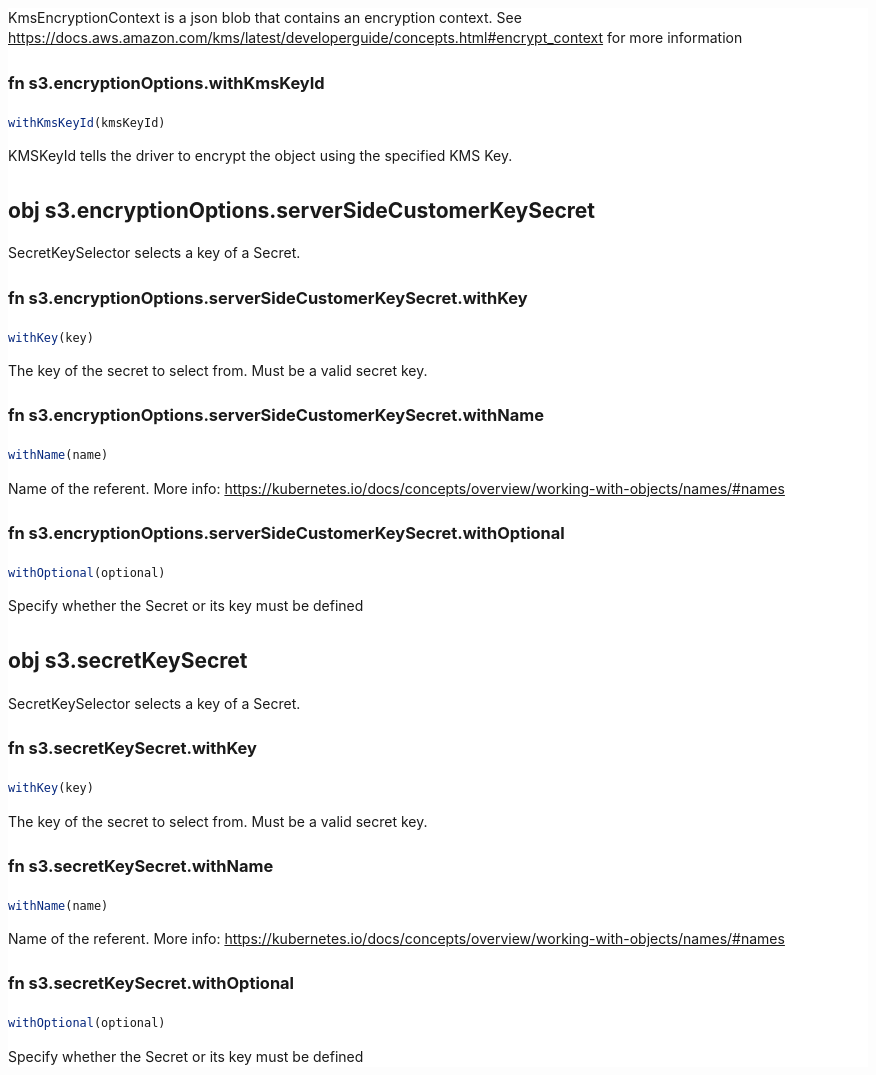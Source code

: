 KmsEncryptionContext is a json blob that contains an encryption context. See https://docs.aws.amazon.com/kms/latest/developerguide/concepts.html#encrypt_context for more information

### fn s3.encryptionOptions.withKmsKeyId

```ts
withKmsKeyId(kmsKeyId)
```

KMSKeyId tells the driver to encrypt the object using the specified KMS Key.

## obj s3.encryptionOptions.serverSideCustomerKeySecret

SecretKeySelector selects a key of a Secret.

### fn s3.encryptionOptions.serverSideCustomerKeySecret.withKey

```ts
withKey(key)
```

The key of the secret to select from.  Must be a valid secret key.

### fn s3.encryptionOptions.serverSideCustomerKeySecret.withName

```ts
withName(name)
```

Name of the referent. More info: https://kubernetes.io/docs/concepts/overview/working-with-objects/names/#names

### fn s3.encryptionOptions.serverSideCustomerKeySecret.withOptional

```ts
withOptional(optional)
```

Specify whether the Secret or its key must be defined

## obj s3.secretKeySecret

SecretKeySelector selects a key of a Secret.

### fn s3.secretKeySecret.withKey

```ts
withKey(key)
```

The key of the secret to select from.  Must be a valid secret key.

### fn s3.secretKeySecret.withName

```ts
withName(name)
```

Name of the referent. More info: https://kubernetes.io/docs/concepts/overview/working-with-objects/names/#names

### fn s3.secretKeySecret.withOptional

```ts
withOptional(optional)
```

Specify whether the Secret or its key must be defined